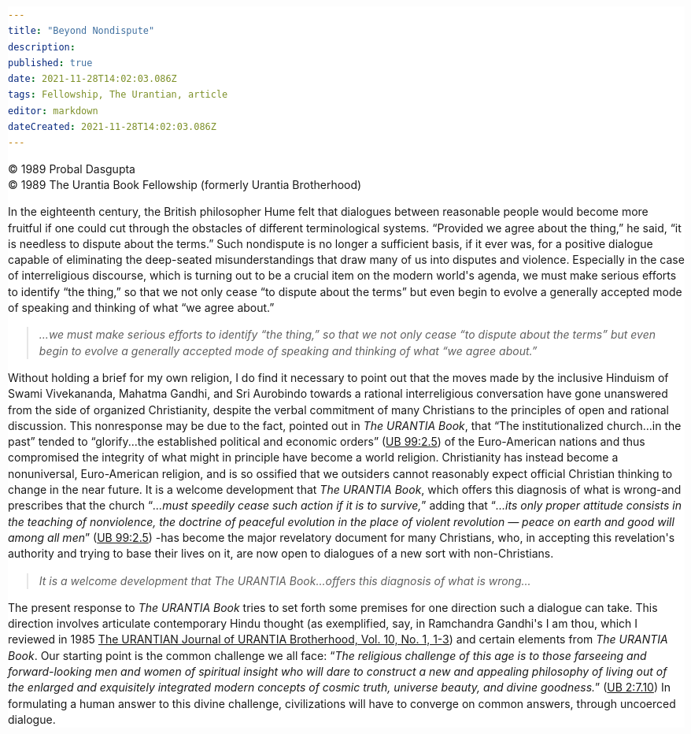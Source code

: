 ```yaml
---
title: "Beyond Nondispute"
description: 
published: true
date: 2021-11-28T14:02:03.086Z
tags: Fellowship, The Urantian, article
editor: markdown
dateCreated: 2021-11-28T14:02:03.086Z
---
```


<p class="v-card v-sheet theme--light grey lighten-3 px-2">© 1989 Probal Dasgupta<br>© 1989 The Urantia Book Fellowship (formerly Urantia Brotherhood)</p>

In the eighteenth century, the British philosopher Hume felt that dialogues between reasonable people would become more fruitful if one could cut through the obstacles of different terminological systems. “Provided we agree about the thing,” he said, “it is needless to dispute about the terms.” Such nondispute is no longer a sufficient basis, if it ever was, for a positive dialogue capable of eliminating the deep-seated misunderstandings that draw many of us into disputes and violence. Especially in the case of interreligious discourse, which is turning out to be a crucial item on the modern world's agenda, we must make serious efforts to identify “the thing,” so that we not only cease “to dispute about the terms” but even begin to evolve a generally accepted mode of speaking and thinking of what “we agree about.”

> _...we must make serious efforts to identify “the thing,” so that we not only cease “to dispute about the terms” but even begin to evolve a generally accepted mode of speaking and thinking of what “we agree about.”_

Without holding a brief for my own religion, I do find it necessary to point out that the moves made by the inclusive Hinduism of Swami Vivekananda, Mahatma Gandhi, and Sri Aurobindo towards a rational interreligious conversation have gone unanswered from the side of organized Christianity, despite the verbal commitment of many Christians to the principles of open and rational discussion. This nonresponse may be due to the fact, pointed out in _The URANTIA Book_, that “The institutionalized church...in the past” tended to “glorify...the established political and economic orders” ([UB 99:2.5](/en/The_Urantia_Book/99#p2_5)) of the Euro-American nations and thus compromised the integrity of what might in principle have become a world religion. Christianity has instead become a nonuniversal, Euro-American religion, and is so ossified that we outsiders cannot reasonably expect official Christian thinking to change in the near future. It is a welcome development that _The URANTIA Book_, which offers this diagnosis of what is wrong-and prescribes that the church “_...must speedily cease such action if it is to survive,_” adding that “_...its only proper attitude consists in the teaching of nonviolence, the doctrine of peaceful evolution in the place of violent revolution — peace on earth and good will among all men_” ([UB 99:2.5](/en/The_Urantia_Book/99#p2_5)) -has become the major revelatory document for many Christians, who, in accepting this revelation's authority and trying to base their lives on it, are now open to dialogues of a new sort with non-Christians.

> _It is a welcome development that _The URANTIA Book_...offers this diagnosis of what is wrong..._

The present response to _The URANTIA Book_ tries to set forth some premises for one direction such a dialogue can take. This direction involves articulate contemporary Hindu thought (as exemplified, say, in Ramchandra Gandhi's I am thou, which I reviewed in 1985 [The URANTIAN Journal of URANTIA Brotherhood, Vol. 10, No. 1, 1-3](/en/article/Probal_Dasgupta/Review_I_am_thou_meditations_on_the_truth_of_India)) and certain elements from _The URANTIA Book_. Our starting point is the common challenge we all face: “_The religious challenge of this age is to those farseeing and forward-looking men and women of spiritual insight who will dare to construct a new and appealing philosophy of living out of the enlarged and exquisitely integrated modern concepts of cosmic truth, universe beauty, and divine goodness._” ([UB 2:7.10](/en/The_Urantia_Book/2#p7_10)) In formulating a human answer to this divine challenge, civilizations will have to converge on common answers, through uncoerced dialogue.
